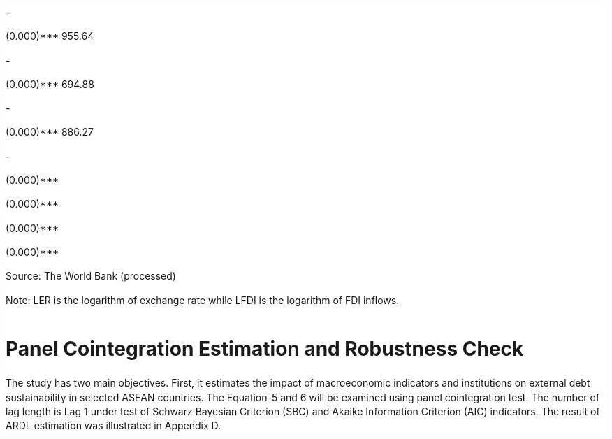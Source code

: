 <p><span class="font16">-</span></p></td><td style="vertical-align:top;">
<p><span class="font16">(0.000)*** 955.64</span></p></td><td style="vertical-align:bottom;">
<p><span class="font16">-</span></p></td><td style="vertical-align:top;">
<p><span class="font16">(0.000)*** 694.88</span></p></td><td style="vertical-align:bottom;">
<p><span class="font16">-</span></p></td><td style="vertical-align:top;">
<p><span class="font16">(0.000)*** 886.27</span></p></td><td style="vertical-align:bottom;">
<p><span class="font16">-</span></p></td></tr>
<tr><td style="vertical-align:top;"></td><td style="vertical-align:top;"></td><td style="vertical-align:top;"></td><td style="vertical-align:bottom;">
<p><span class="font16">(0.000)***</span></p></td><td style="vertical-align:top;"></td><td style="vertical-align:bottom;">
<p><span class="font16">(0.000)***</span></p></td><td style="vertical-align:top;"></td><td style="vertical-align:bottom;">
<p><span class="font16">(0.000)***</span></p></td><td style="vertical-align:top;"></td><td style="vertical-align:bottom;">
<p><span class="font16">(0.000)***</span></p></td><td style="vertical-align:top;"></td></tr>
</table>
<p><span class="font16">Source: The World Bank (processed)</span></p>
<p><span class="font16">Note: LER is the logarithm of exchange rate while LFDI is the logarithm of FDI inflows.</span></p>
<h1><a name="bookmark21"></a><span class="font18" style="font-weight:bold;"><a name="bookmark22"></a>Panel Cointegration Estimation and Robustness Check</span></h1>
<p><span class="font17">The study has two main objectives. First, it estimates the impact of macroeconomic indicators and institutions on external debt sustainability in selected ASEAN countries. The Equation-5 and 6 will be examined using panel cointegration test. The number of lag length is Lag 1 under test of Schwarz Bayesian Criterion (SBC) and Akaike Information Criterion (AIC) indicators. The result of ARDL estimation was illustrated in Appendix D.</span></p>
